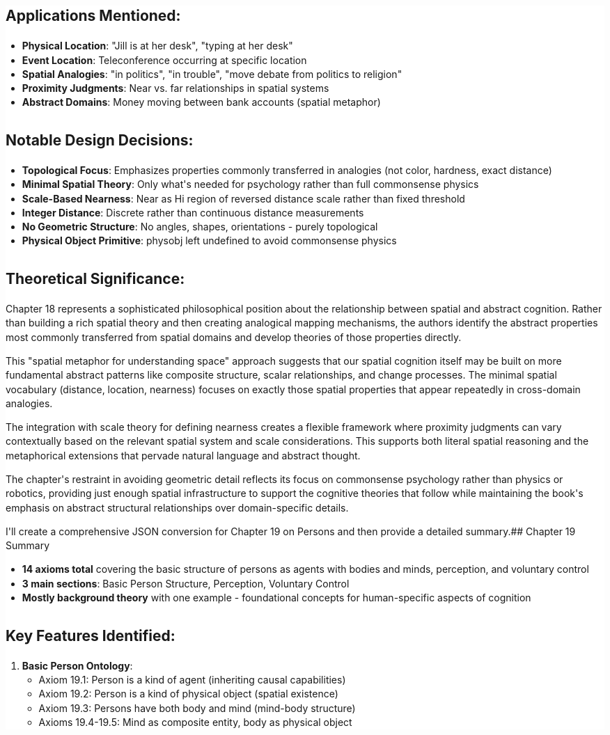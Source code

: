 ## Applications Mentioned:
- **Physical Location**: "Jill is at her desk", "typing at her desk"
- **Event Location**: Teleconference occurring at specific location
- **Spatial Analogies**: "in politics", "in trouble", "move debate from politics to religion"
- **Proximity Judgments**: Near vs. far relationships in spatial systems
- **Abstract Domains**: Money moving between bank accounts (spatial metaphor)

## Notable Design Decisions:
- **Topological Focus**: Emphasizes properties commonly transferred in analogies (not color, hardness, exact distance)
- **Minimal Spatial Theory**: Only what's needed for psychology rather than full commonsense physics
- **Scale-Based Nearness**: Near as Hi region of reversed distance scale rather than fixed threshold
- **Integer Distance**: Discrete rather than continuous distance measurements
- **No Geometric Structure**: No angles, shapes, orientations - purely topological
- **Physical Object Primitive**: physobj left undefined to avoid commonsense physics

## Theoretical Significance:
Chapter 18 represents a sophisticated philosophical position about the relationship between spatial and abstract cognition. Rather than building a rich spatial theory and then creating analogical mapping mechanisms, the authors identify the abstract properties most commonly transferred from spatial domains and develop theories of those properties directly.

This "spatial metaphor for understanding space" approach suggests that our spatial cognition itself may be built on more fundamental abstract patterns like composite structure, scalar relationships, and change processes. The minimal spatial vocabulary (distance, location, nearness) focuses on exactly those spatial properties that appear repeatedly in cross-domain analogies.

The integration with scale theory for defining nearness creates a flexible framework where proximity judgments can vary contextually based on the relevant spatial system and scale considerations. This supports both literal spatial reasoning and the metaphorical extensions that pervade natural language and abstract thought.

The chapter's restraint in avoiding geometric detail reflects its focus on commonsense psychology rather than physics or robotics, providing just enough spatial infrastructure to support the cognitive theories that follow while maintaining the book's emphasis on abstract structural relationships over domain-specific details.

I'll create a comprehensive JSON conversion for Chapter 19 on Persons and then provide a detailed summary.## Chapter 19 Summary
- **14 axioms total** covering the basic structure of persons as agents with bodies and minds, perception, and voluntary control
- **3 main sections**: Basic Person Structure, Perception, Voluntary Control
- **Mostly background theory** with one example - foundational concepts for human-specific aspects of cognition

## Key Features Identified:

1. **Basic Person Ontology**:
    - Axiom 19.1: Person is a kind of agent (inheriting causal capabilities)
    - Axiom 19.2: Person is a kind of physical object (spatial existence)
    - Axiom 19.3: Persons have both body and mind (mind-body structure)
    - Axioms 19.4-19.5: Mind as composite entity, body as physical object
